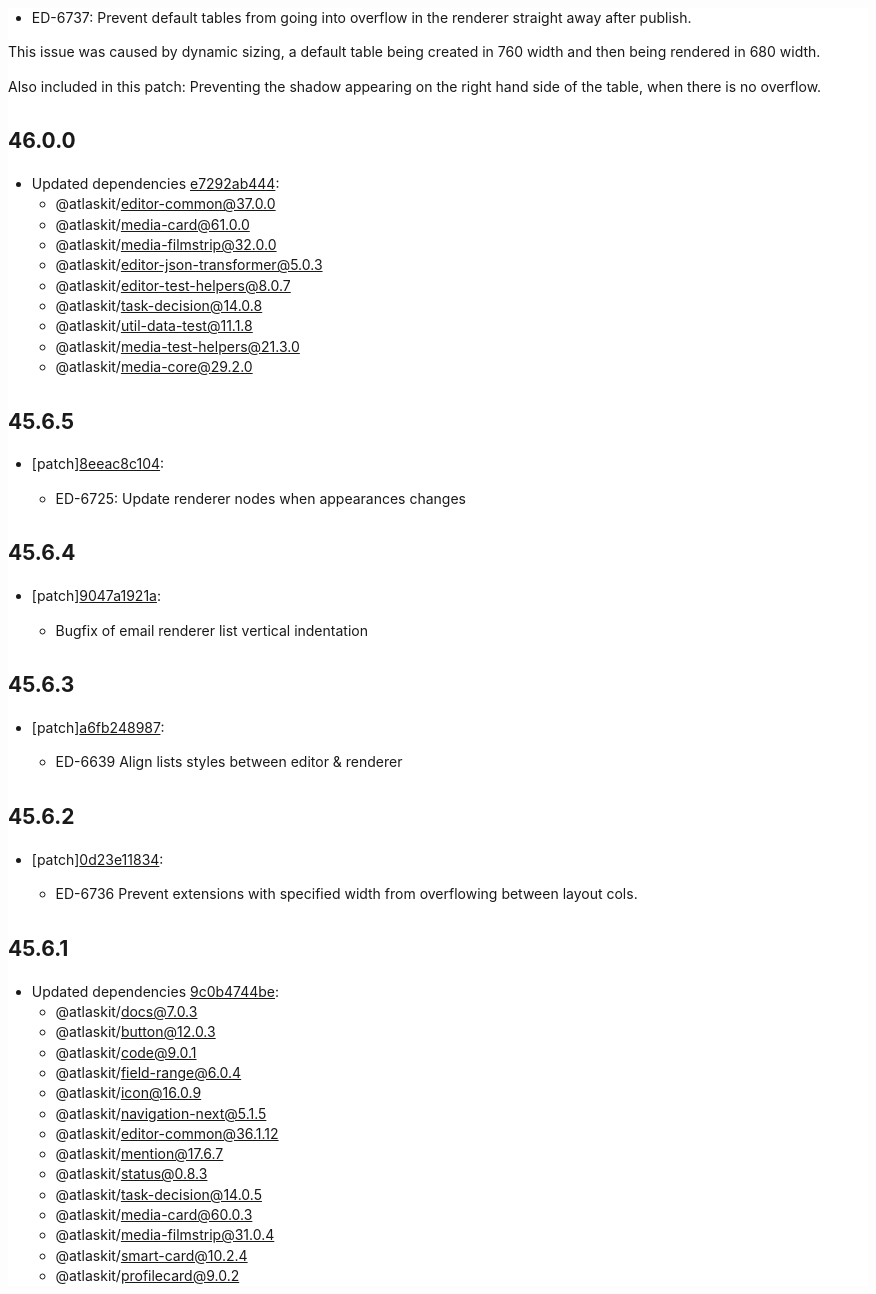   - ED-6737: Prevent default tables from going into overflow in the renderer straight away after publish.

  This issue was caused by dynamic sizing, a default table being created in 760 width and then being rendered in 680 width.

  Also included in this patch: Preventing the shadow appearing on the right hand side of the table, when there is no overflow.

## 46.0.0

- Updated dependencies [e7292ab444](https://bitbucket.org/atlassian/atlaskit-mk-2/commits/e7292ab444):
  - @atlaskit/editor-common@37.0.0
  - @atlaskit/media-card@61.0.0
  - @atlaskit/media-filmstrip@32.0.0
  - @atlaskit/editor-json-transformer@5.0.3
  - @atlaskit/editor-test-helpers@8.0.7
  - @atlaskit/task-decision@14.0.8
  - @atlaskit/util-data-test@11.1.8
  - @atlaskit/media-test-helpers@21.3.0
  - @atlaskit/media-core@29.2.0

## 45.6.5

- [patch][8eeac8c104](https://bitbucket.org/atlassian/atlaskit-mk-2/commits/8eeac8c104):

  - ED-6725: Update renderer nodes when appearances changes

## 45.6.4

- [patch][9047a1921a](https://bitbucket.org/atlassian/atlaskit-mk-2/commits/9047a1921a):

  - Bugfix of email renderer list vertical indentation

## 45.6.3

- [patch][a6fb248987](https://bitbucket.org/atlassian/atlaskit-mk-2/commits/a6fb248987):

  - ED-6639 Align lists styles between editor & renderer

## 45.6.2

- [patch][0d23e11834](https://bitbucket.org/atlassian/atlaskit-mk-2/commits/0d23e11834):

  - ED-6736 Prevent extensions with specified width from overflowing between layout cols.

## 45.6.1

- Updated dependencies [9c0b4744be](https://bitbucket.org/atlassian/atlaskit-mk-2/commits/9c0b4744be):
  - @atlaskit/docs@7.0.3
  - @atlaskit/button@12.0.3
  - @atlaskit/code@9.0.1
  - @atlaskit/field-range@6.0.4
  - @atlaskit/icon@16.0.9
  - @atlaskit/navigation-next@5.1.5
  - @atlaskit/editor-common@36.1.12
  - @atlaskit/mention@17.6.7
  - @atlaskit/status@0.8.3
  - @atlaskit/task-decision@14.0.5
  - @atlaskit/media-card@60.0.3
  - @atlaskit/media-filmstrip@31.0.4
  - @atlaskit/smart-card@10.2.4
  - @atlaskit/profilecard@9.0.2